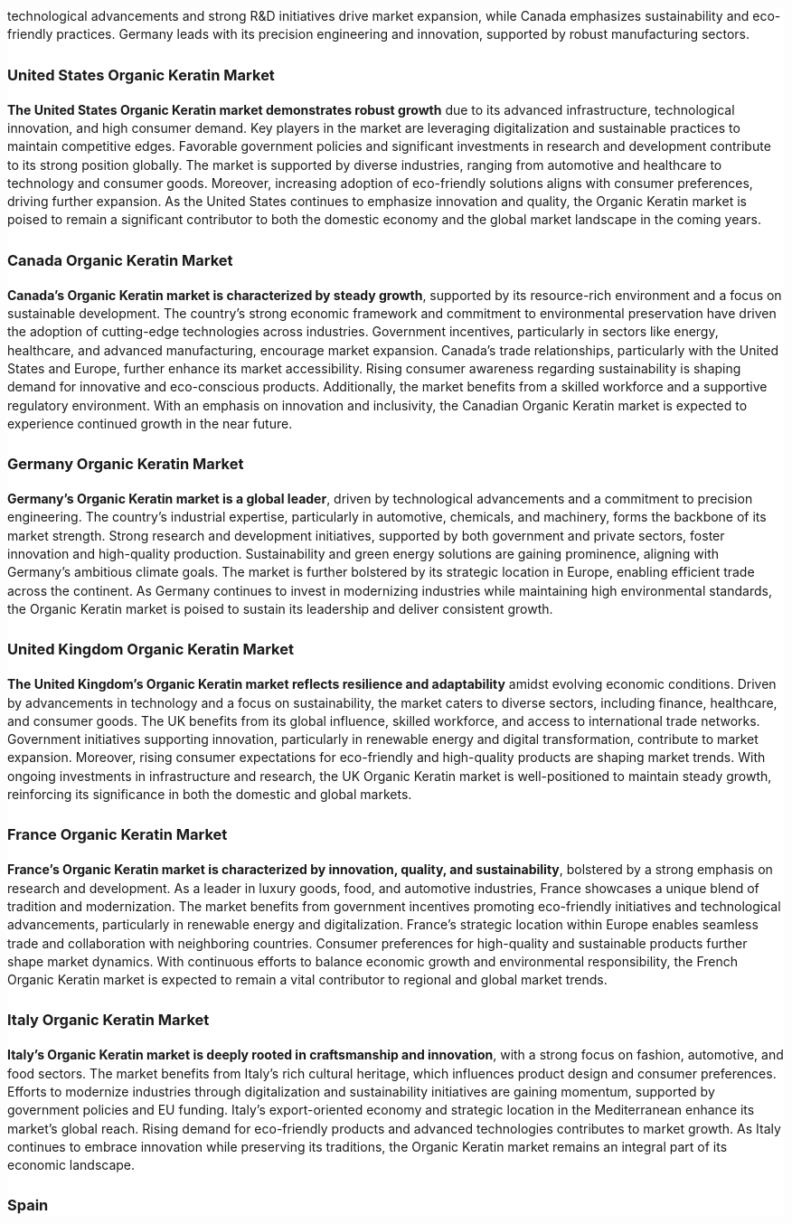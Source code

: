 technological advancements and strong R&amp;D initiatives drive market expansion, while Canada emphasizes sustainability and eco-friendly practices. Germany leads with its precision engineering and innovation, supported by robust manufacturing sectors.</span></em></p></blockquote><h3><strong>United States Organic Keratin Market</strong></h3><p><strong>The United States Organic Keratin market demonstrates robust growth</strong> due to its advanced infrastructure, technological innovation, and high consumer demand. Key players in the market are leveraging digitalization and sustainable practices to maintain competitive edges. Favorable government policies and significant investments in research and development contribute to its strong position globally. The market is supported by diverse industries, ranging from automotive and healthcare to technology and consumer goods. Moreover, increasing adoption of eco-friendly solutions aligns with consumer preferences, driving further expansion. As the United States continues to emphasize innovation and quality, the Organic Keratin market is poised to remain a significant contributor to both the domestic economy and the global market landscape in the coming years.</p><h3><strong>Canada Organic Keratin Market</strong></h3><p><strong>Canada&rsquo;s Organic Keratin market is characterized by steady growth</strong>, supported by its resource-rich environment and a focus on sustainable development. The country&rsquo;s strong economic framework and commitment to environmental preservation have driven the adoption of cutting-edge technologies across industries. Government incentives, particularly in sectors like energy, healthcare, and advanced manufacturing, encourage market expansion. Canada&rsquo;s trade relationships, particularly with the United States and Europe, further enhance its market accessibility. Rising consumer awareness regarding sustainability is shaping demand for innovative and eco-conscious products. Additionally, the market benefits from a skilled workforce and a supportive regulatory environment. With an emphasis on innovation and inclusivity, the Canadian Organic Keratin market is expected to experience continued growth in the near future.</p><h3><strong>Germany Organic Keratin Market</strong></h3><p><strong>Germany&rsquo;s Organic Keratin market is a global leader</strong>, driven by technological advancements and a commitment to precision engineering. The country&rsquo;s industrial expertise, particularly in automotive, chemicals, and machinery, forms the backbone of its market strength. Strong research and development initiatives, supported by both government and private sectors, foster innovation and high-quality production. Sustainability and green energy solutions are gaining prominence, aligning with Germany&rsquo;s ambitious climate goals. The market is further bolstered by its strategic location in Europe, enabling efficient trade across the continent. As Germany continues to invest in modernizing industries while maintaining high environmental standards, the Organic Keratin market is poised to sustain its leadership and deliver consistent growth.</p><h3><strong>United Kingdom Organic Keratin Market</strong></h3><p><strong>The United Kingdom&rsquo;s Organic Keratin market reflects resilience and adaptability</strong> amidst evolving economic conditions. Driven by advancements in technology and a focus on sustainability, the market caters to diverse sectors, including finance, healthcare, and consumer goods. The UK benefits from its global influence, skilled workforce, and access to international trade networks. Government initiatives supporting innovation, particularly in renewable energy and digital transformation, contribute to market expansion. Moreover, rising consumer expectations for eco-friendly and high-quality products are shaping market trends. With ongoing investments in infrastructure and research, the UK Organic Keratin market is well-positioned to maintain steady growth, reinforcing its significance in both the domestic and global markets.</p><h3><strong>France Organic Keratin Market</strong></h3><p><strong>France&rsquo;s Organic Keratin market is characterized by innovation, quality, and sustainability</strong>, bolstered by a strong emphasis on research and development. As a leader in luxury goods, food, and automotive industries, France showcases a unique blend of tradition and modernization. The market benefits from government incentives promoting eco-friendly initiatives and technological advancements, particularly in renewable energy and digitalization. France&rsquo;s strategic location within Europe enables seamless trade and collaboration with neighboring countries. Consumer preferences for high-quality and sustainable products further shape market dynamics. With continuous efforts to balance economic growth and environmental responsibility, the French Organic Keratin market is expected to remain a vital contributor to regional and global market trends.</p><h3><strong>Italy Organic Keratin Market</strong></h3><p><strong>Italy&rsquo;s Organic Keratin market is deeply rooted in craftsmanship and innovation</strong>, with a strong focus on fashion, automotive, and food sectors. The market benefits from Italy&rsquo;s rich cultural heritage, which influences product design and consumer preferences. Efforts to modernize industries through digitalization and sustainability initiatives are gaining momentum, supported by government policies and EU funding. Italy&rsquo;s export-oriented economy and strategic location in the Mediterranean enhance its market&rsquo;s global reach. Rising demand for eco-friendly products and advanced technologies contributes to market growth. As Italy continues to embrace innovation while preserving its traditions, the Organic Keratin market remains an integral part of its economic landscape.</p><h3><strong>Spain